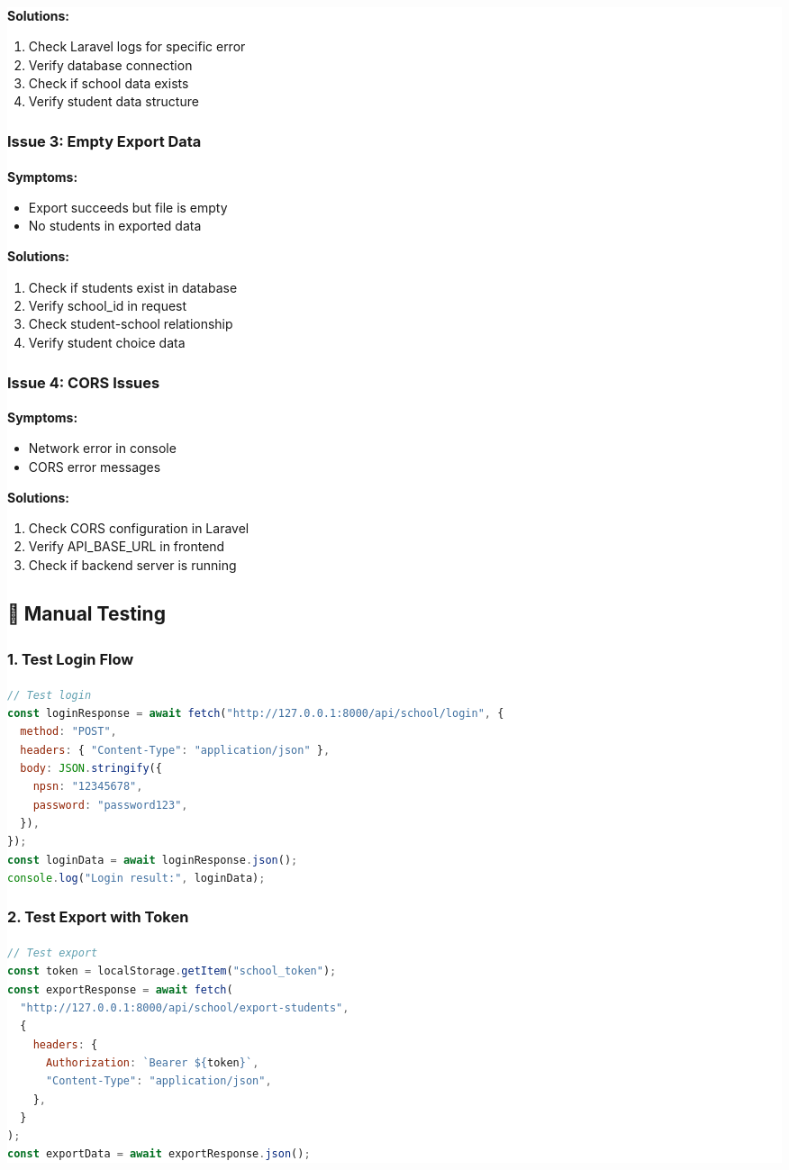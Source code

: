**Solutions:**

1. Check Laravel logs for specific error
2. Verify database connection
3. Check if school data exists
4. Verify student data structure

### **Issue 3: Empty Export Data**

**Symptoms:**

- Export succeeds but file is empty
- No students in exported data

**Solutions:**

1. Check if students exist in database
2. Verify school_id in request
3. Check student-school relationship
4. Verify student choice data

### **Issue 4: CORS Issues**

**Symptoms:**

- Network error in console
- CORS error messages

**Solutions:**

1. Check CORS configuration in Laravel
2. Verify API_BASE_URL in frontend
3. Check if backend server is running

## 🔧 **Manual Testing**

### **1. Test Login Flow**

```javascript
// Test login
const loginResponse = await fetch("http://127.0.0.1:8000/api/school/login", {
  method: "POST",
  headers: { "Content-Type": "application/json" },
  body: JSON.stringify({
    npsn: "12345678",
    password: "password123",
  }),
});
const loginData = await loginResponse.json();
console.log("Login result:", loginData);
```

### **2. Test Export with Token**

```javascript
// Test export
const token = localStorage.getItem("school_token");
const exportResponse = await fetch(
  "http://127.0.0.1:8000/api/school/export-students",
  {
    headers: {
      Authorization: `Bearer ${token}`,
      "Content-Type": "application/json",
    },
  }
);
const exportData = await exportResponse.json();
```